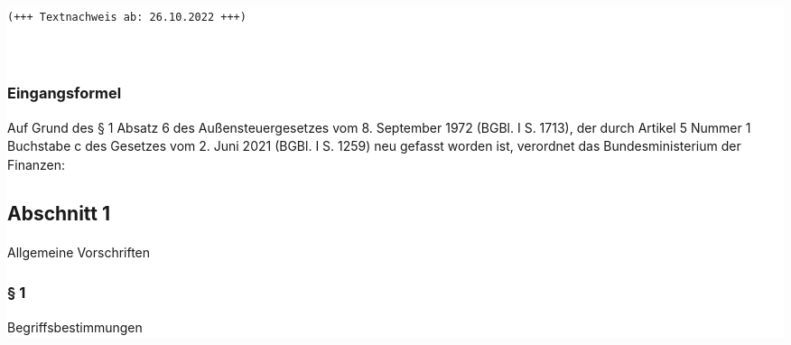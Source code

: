<div>

<div class="jurAbsatz">

  

``` 
(+++ Textnachweis ab: 26.10.2022 +++)

 
```

</div>

</div>

</div>

</div>

<span id="BJNR180300022BJNE000100000.html"></span>

### Eingangsformel  

<div>

<div class="jnhtml">

<div>

<div class="jurAbsatz">

Auf Grund des § 1 Absatz 6 des Außensteuergesetzes vom 8. September 1972
(BGBl. I S. 1713), der durch Artikel 5 Nummer 1 Buchstabe c des Gesetzes
vom 2. Juni 2021 (BGBl. I S. 1259) neu gefasst worden ist, verordnet das
Bundesministerium der Finanzen:

</div>

</div>

</div>

</div>

<span id="BJNR180300022BJNG000100000.html"></span>

## Abschnitt 1  
Allgemeine Vorschriften

<span id="BJNR180300022BJNE000200000.html"></span>

### § 1  
Begriffsbestimmungen

<div>

<div class="jnhtml">

<div>
